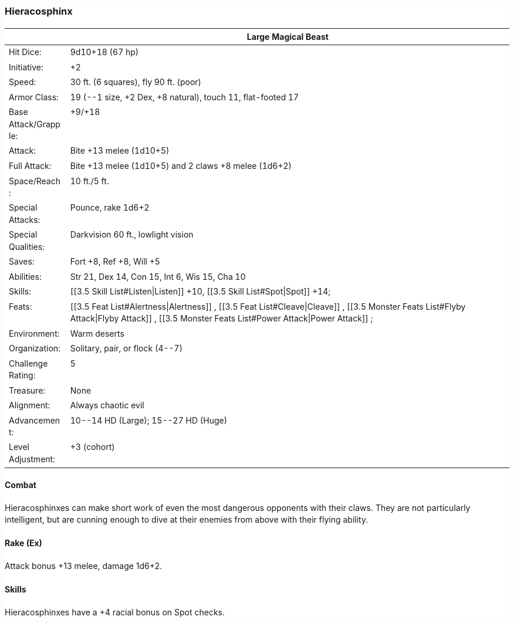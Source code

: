 ### Hieracosphinx



|  | Large Magical Beast | 
|---|---|
| Hit Dice: | 9d10+18 (67 hp) | 
| Initiative: | +2 | 
| Speed: | 30 ft. (6 squares), fly 90 ft. (poor) | 
| Armor Class: | 19 (--1 size, +2 Dex, +8 natural), touch 11, flat-footed 17 | 
| Base Attack/Grapple: | +9/+18 | 
| Attack: | Bite +13 melee (1d10+5) | 
| Full Attack: | Bite +13 melee (1d10+5) and 2 claws +8 melee (1d6+2) | 
| Space/Reach: | 10 ft./5 ft. | 
| Special Attacks: | Pounce, rake 1d6+2 | 
| Special Qualities: | Darkvision 60 ft., lowlight vision | 
| Saves: | Fort +8, Ref +8, Will +5 | 
| Abilities: | Str 21, Dex 14, Con 15, Int 6, Wis 15, Cha 10 | 
| Skills: | [[3.5 Skill List#Listen\|Listen]] +10, [[3.5 Skill List#Spot\|Spot]] +14; | 
| Feats: | [[3.5 Feat List#Alertness\|Alertness]] , [[3.5 Feat List#Cleave\|Cleave]] , [[3.5 Monster Feats List#Flyby Attack\|Flyby Attack]] , [[3.5 Monster Feats List#Power Attack\|Power Attack]] ; | 
| Environment: | Warm deserts | 
| Organization: | Solitary, pair, or flock (4--7) | 
| Challenge Rating: | 5 | 
| Treasure: | None | 
| Alignment: | Always chaotic evil | 
| Advancement: | 10--14 HD (Large); 15--27 HD (Huge) | 
| Level Adjustment: | +3 (cohort) | 
#### Combat

Hieracosphinxes can make short work of even the most dangerous opponents with their claws. They are not particularly intelligent, but are cunning enough to dive at their enemies from above with their flying ability. 

#### Rake (Ex)
Attack bonus +13 melee, damage 1d6+2. 

#### Skills
Hieracosphinxes have a +4 racial bonus on Spot checks. 
